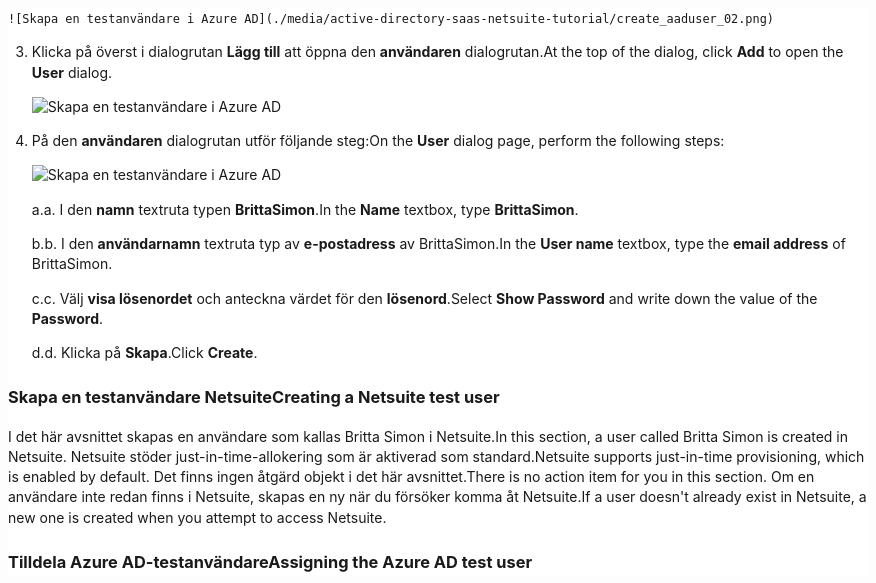     ![Skapa en testanvändare i Azure AD](./media/active-directory-saas-netsuite-tutorial/create_aaduser_02.png) 

3. <span data-ttu-id="b1e9d-249">Klicka på överst i dialogrutan **Lägg till** att öppna den **användaren** dialogrutan.</span><span class="sxs-lookup"><span data-stu-id="b1e9d-249">At the top of the dialog, click **Add** to open the **User** dialog.</span></span>
 
    ![Skapa en testanvändare i Azure AD](./media/active-directory-saas-netsuite-tutorial/create_aaduser_03.png) 

4. <span data-ttu-id="b1e9d-251">På den **användaren** dialogrutan utför följande steg:</span><span class="sxs-lookup"><span data-stu-id="b1e9d-251">On the **User** dialog page, perform the following steps:</span></span>
 
    ![Skapa en testanvändare i Azure AD](./media/active-directory-saas-netsuite-tutorial/create_aaduser_04.png) 

    <span data-ttu-id="b1e9d-253">a.</span><span class="sxs-lookup"><span data-stu-id="b1e9d-253">a.</span></span> <span data-ttu-id="b1e9d-254">I den **namn** textruta typen **BrittaSimon**.</span><span class="sxs-lookup"><span data-stu-id="b1e9d-254">In the **Name** textbox, type **BrittaSimon**.</span></span>

    <span data-ttu-id="b1e9d-255">b.</span><span class="sxs-lookup"><span data-stu-id="b1e9d-255">b.</span></span> <span data-ttu-id="b1e9d-256">I den **användarnamn** textruta typ av **e-postadress** av BrittaSimon.</span><span class="sxs-lookup"><span data-stu-id="b1e9d-256">In the **User name** textbox, type the **email address** of BrittaSimon.</span></span>

    <span data-ttu-id="b1e9d-257">c.</span><span class="sxs-lookup"><span data-stu-id="b1e9d-257">c.</span></span> <span data-ttu-id="b1e9d-258">Välj **visa lösenordet** och anteckna värdet för den **lösenord**.</span><span class="sxs-lookup"><span data-stu-id="b1e9d-258">Select **Show Password** and write down the value of the **Password**.</span></span>

    <span data-ttu-id="b1e9d-259">d.</span><span class="sxs-lookup"><span data-stu-id="b1e9d-259">d.</span></span> <span data-ttu-id="b1e9d-260">Klicka på **Skapa**.</span><span class="sxs-lookup"><span data-stu-id="b1e9d-260">Click **Create**.</span></span> 

### <a name="creating-a-netsuite-test-user"></a><span data-ttu-id="b1e9d-261">Skapa en testanvändare Netsuite</span><span class="sxs-lookup"><span data-stu-id="b1e9d-261">Creating a Netsuite test user</span></span>

<span data-ttu-id="b1e9d-262">I det här avsnittet skapas en användare som kallas Britta Simon i Netsuite.</span><span class="sxs-lookup"><span data-stu-id="b1e9d-262">In this section, a user called Britta Simon is created in Netsuite.</span></span> <span data-ttu-id="b1e9d-263">Netsuite stöder just-in-time-allokering som är aktiverad som standard.</span><span class="sxs-lookup"><span data-stu-id="b1e9d-263">Netsuite supports just-in-time provisioning, which is enabled by default.</span></span>
<span data-ttu-id="b1e9d-264">Det finns ingen åtgärd objekt i det här avsnittet.</span><span class="sxs-lookup"><span data-stu-id="b1e9d-264">There is no action item for you in this section.</span></span> <span data-ttu-id="b1e9d-265">Om en användare inte redan finns i Netsuite, skapas en ny när du försöker komma åt Netsuite.</span><span class="sxs-lookup"><span data-stu-id="b1e9d-265">If a user doesn't already exist in Netsuite, a new one is created when you attempt to access Netsuite.</span></span>


### <a name="assigning-the-azure-ad-test-user"></a><span data-ttu-id="b1e9d-266">Tilldela Azure AD-testanvändare</span><span class="sxs-lookup"><span data-stu-id="b1e9d-266">Assigning the Azure AD test user</span></span>

